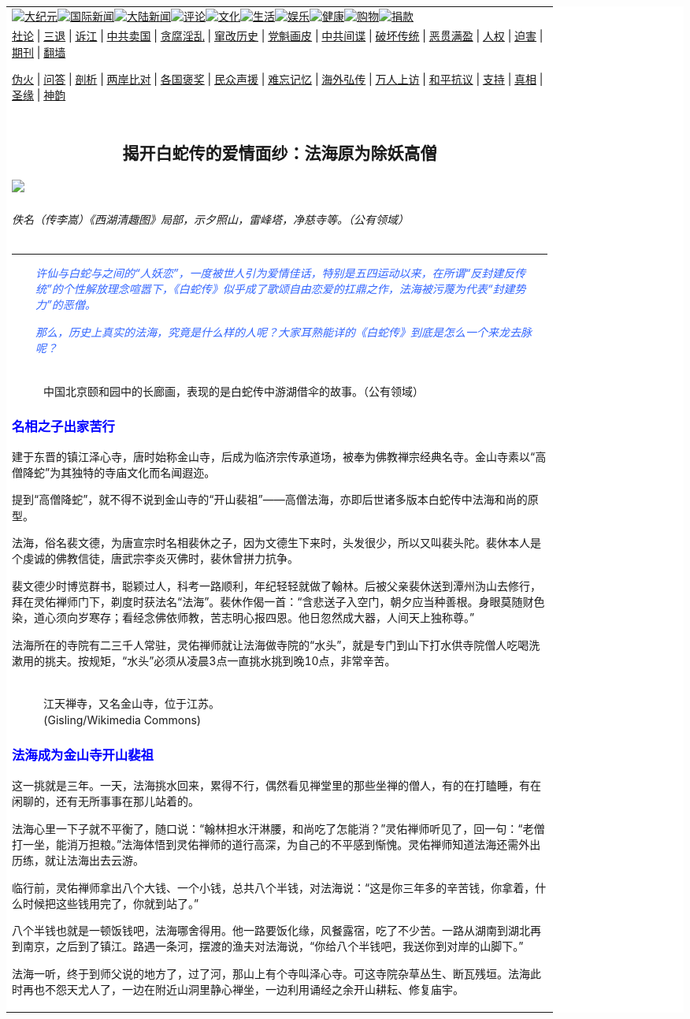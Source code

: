 <a name="1" id="1" target="_blank"></a><span id="1"></span>
<table align=center border="0"><tr><td colspan="2" VALIGN=TOP><a href="/gb/nsc413.md#1"><img src="https://raw.githubusercontent.com/jbnpp2467/www/master/t/djy/1.jpg" title="大纪元"></a><a href="/gb/n24hr.md#1"><img src="https://raw.githubusercontent.com/jbnpp2467/www/master/t/djy/3.jpg" title="国际新闻"></a><a href="/gb/nsc413.md#1"><img src="https://raw.githubusercontent.com/jbnpp2467/www/master/t/djy/4.jpg" title="大陆新闻"></a><a href="/gb/news392.md#1"><img src="https://raw.githubusercontent.com/jbnpp2467/www/master/t/djy/5.jpg" title="评论"></a><a href="/gb/news2007.md#1"><img src="https://raw.githubusercontent.com/jbnpp2467/www/master/t/djy/6.jpg" title="文化"></a><a href="/gb/news2008.md#1"><img src="https://raw.githubusercontent.com/jbnpp2467/www/master/t/djy/7.jpg" title="生活"></a><a href="/gb/ncyule.md#1"><img src="https://raw.githubusercontent.com/jbnpp2467/www/master/t/djy/8.jpg" title="娱乐"></a><a href="/gb/nsc1002.md#1"><img src="https://raw.githubusercontent.com/jbnpp2467/www/master/t/djy/9.jpg" title="健康"><a href="https://www.youlucky.com"><img src="https://raw.githubusercontent.com/jbnpp2467/www/master/t/djy/10.jpg" title="购物"></a><a href="https://donate.epochtimes.com/?utm_medium=epochtimes&utm_source=referral&utm_campaign=donate_button_djyarticleheader"><img src="https://raw.githubusercontent.com/jbnpp2467/www/master/t/djy/12.jpg" title="捐款"></a></td></tr>
<tr><td colspan="2" VALIGN=TOP><a target="_blank" href="/gb/9p.md#1">社论</a> | <a target="_blank" href="/gb/nf5657.md#1">三退</a> | <a target="_blank" href="/gb/nf6124.md#1">诉江</a> | <a target="_blank" href="/gb/nf1176117.md#1">中共卖国</a> | <a target="_blank" href="/gb/nf5773.md#1">贪腐淫乱</a> | <a target="_blank" href="/gb/nf1176115.md#1">窜改历史</a> | <a target="_blank" href="/gb/nf1176107.md#1">党魁画皮</a> | <a target="_blank" href="/gb/nf1320400.md#1">中共间谍</a> | <a target="_blank" href="/gb/nf1176114.md#1">破坏传统</a> | <a target="_blank" href="https://github.com/jbnpp2467/ntdtv/blob/master/gb/prog447_1.md#1">恶贯满盈</a> | <a target="_blank" href="/gb/ncid278.md#1">人权</a> | <a target="_blank" href="/gb/nf1176111.md#1">迫害</a> | <a target="_blank" href="https://gitlab.com/szzdlab/mh-qikan/blob/master/README.md#1">期刊</a> | <a target="_blank" href="https://github.com/bannedbook/fanqiang/wiki">翻墙</a></p><p><a target="_blank" href="/gb/nf5562.md#1">伪火</a> | <a target="_blank" href="/gb/nf4378.md#1">问答</a> | <a target="_blank" href="/gb/nf5792.md#1">剖析</a> | <a target="_blank" href="/gb/nf5735.md#1">两岸比对</a> | <a target="_blank" href="/gb/nf6119.md#1">各国褒奖</a> | <a target="_blank" href="/gb/nf6120.md#1">民众声援</a> | <a target="_blank" href="/gb/nf1188594.md#1">难忘记忆</a> | <a target="_blank" href="/gb/nf3180.md#1">海外弘传</a> | <a target="_blank" href="/gb/nf5410.md#1">万人上访</a> | <a target="_blank" href="https://github.com/jbnpp2467/ntdtv/blob/master/gb/prog1530_1.md#1">和平抗议</a> | <a target="_blank" href="/gb/nf4386.md#1">支持</a> | <a target="_blank" href="/gb/nf4389.md#1">真相</a> | <a target="_blank" href="/gb/nf5790.md#1">圣缘</a> | <a target="_blank" href="/gb/nf4786.md#1">神韵</a></td></tr>
<tr><td VALIGN=TOP width="626"><h2 align=center>揭开白蛇传的爱情面纱：法海原为除妖高僧</h2>
<img width="600" src="https://i.epochtimes.com/assets/uploads/2019/12/Scenic_Attractions_of_West_Lake_30-600x400.jpg" />
<h6>佚名（传李嵩）《西湖清趣图》局部，示夕照山，雷峰塔，净慈寺等。（公有领域）
</h6>
<hr>
<p style="padding-left: 30px;"><span style="color: #3366ff;"><em>许仙与白蛇与之间的“人妖恋”，一度被世人引为爱情佳话，特别是五四运动以来，在所谓“反封建反传统”的个性解放理念喧嚣下，《<ahref="/gb/tag/%E7%99%BD%E8%9B%87%E4%BC%A0.md#1">白蛇传</a>》似乎成了歌颂自由恋爱的扛鼎之作，<ahref="/gb/tag/%E6%B3%95%E6%B5%B7.md#1">法海</a>被污蔑为代表“封建势力”的恶僧。</em></span></p>
<p style="padding-left: 30px;"><span style="color: #3366ff;"><span style="caret-color: #3366ff;"><i>那么，历史上真实的<ahref="/gb/tag/%E6%B3%95%E6%B5%B7.md#1">法海</a>，究竟是什么样的人呢？大家耳熟能详的《<ahref="/gb/tag/%E7%99%BD%E8%9B%87%E4%BC%A0.md#1">白蛇传</a>》到底是怎么一个来龙去脉呢？</i></span></span></p>
<figure id="attachment_11706690" style="width: 600px" class="wp-caption aligncenter"><ahref="https://i.epochtimes.com/assets/uploads/2019/12/Legend_white_snake1.jpg"><img class="wp-image-11706690 size-large" src="https://i.epochtimes.com/assets/uploads/2019/12/Legend_white_snake1-600x342.jpg" alt="" width="600" b="342" /></a><figcaption class="wp-caption-text">中国北京颐和园中的长廊画，表现的是白蛇传中游湖借伞的故事。（公有领域）</figcaption></figure>
<h3><span style="color: #0000ff;">名相之子出家苦行</span></h3>
<p>建于东晋的镇江泽心寺，唐时始称<ahref="/gb/tag/%E9%87%91%E5%B1%B1%E5%AF%BA.md#1">金山寺</a>，后成为临济宗传承道场，被奉为佛教禅宗经典名寺。金山寺素以“高僧降蛇”为其独特的寺庙文化而名闻遐迩。</p>
<p>提到“高僧降蛇”，就不得不说到<ahref="/gb/tag/%E9%87%91%E5%B1%B1%E5%AF%BA.md#1">金山寺</a>的“开山裴祖”——高僧法海，亦即后世诸多版本白蛇传中法海和尚的原型。</p>
<p>法海，俗名裴文德，为唐宣宗时名相裴休之子，因为文德生下来时，头发很少，所以又叫裴头陀。裴休本人是个虔诚的佛教信徒，唐武宗李炎灭佛时，裴休曾拼力抗争。</p>
<p>裴文德少时博览群书，聪颖过人，科考一路顺利，年纪轻轻就做了翰林。后被父亲裴休送到潭州沩山去修行，拜在灵佑禅师门下，剃度时获法名“法海”。裴休作偈一首：“含悲送子入空门，朝夕应当种善根。身眼莫随财色染，道心须向岁寒存；看经念佛依师教，苦志明心报四恩。他日忽然成大器，人间天上独称尊。”</p>
<p>法海所在的寺院有二三千人常驻，灵佑禅师就让法海做寺院的“水头”，就是专门到山下打水供寺院僧人吃喝洗漱用的挑夫。按规矩，“水头”必须从凌晨3点一直挑水挑到晚10点，非常辛苦。</p>
<figure id="attachment_11706670" style="width: 450px" class="wp-caption aligncenter"><ahref="https://i.epochtimes.com/assets/uploads/2019/12/Jinshan_temple.jpg"><img class="size-medium wp-image-11706670" src="https://i.epochtimes.com/assets/uploads/2019/12/Jinshan_temple-450x598.jpg" alt="" width="450" b="598" /></a><figcaption class="wp-caption-text">江天禅寺，又名金山寺，位于江苏。<br />(<ahref="https://zh.wikipedia.org/wiki/File:Jinshan_temple.JPG">Gisling/Wikimedia Commons</a>)</figcaption></figure>
<h3><span style="color: #0000ff;">法海成为金山寺开山裴祖</span></h3>
<p>这一挑就是三年。一天，法海挑水回来，累得不行，偶然看见禅堂里的那些坐禅的僧人，有的在打瞌睡，有在闲聊的，还有无所事事在那儿站着的。</p>
<p>法海心里一下子就不平衡了，随口说：“翰林担水汗淋腰，和尚吃了怎能消？”灵佑禅师听见了，回一句：“老僧打一坐，能消万担粮。”法海体悟到灵佑禅师的道行高深，为自己的不平感到惭愧。灵佑禅师知道法海还需外出历练，就让法海出去云游。</p>
<p>临行前，灵佑禅师拿出八个大钱、一个小钱，总共八个半钱，对法海说：“这是你三年多的辛苦钱，你拿着，什么时候把这些钱用完了，你就到站了。”</p>
<p>八个半钱也就是一顿饭钱吧，法海哪舍得用。他一路要饭化缘，风餐露宿，吃了不少苦。一路从湖南到湖北再到南京，之后到了镇江。路遇一条河，摆渡的渔夫对法海说，“你给八个半钱吧，我送你到对岸的山脚下。”</p>
<p>法海一听，终于到师父说的地方了，过了河，那山上有个寺叫泽心寺。可这寺院杂草丛生、断瓦残垣。法海此时再也不怨天尤人了，一边在附近山洞里静心禅坐，一边利用诵经之余开山耕耘、修复庙宇。</p>